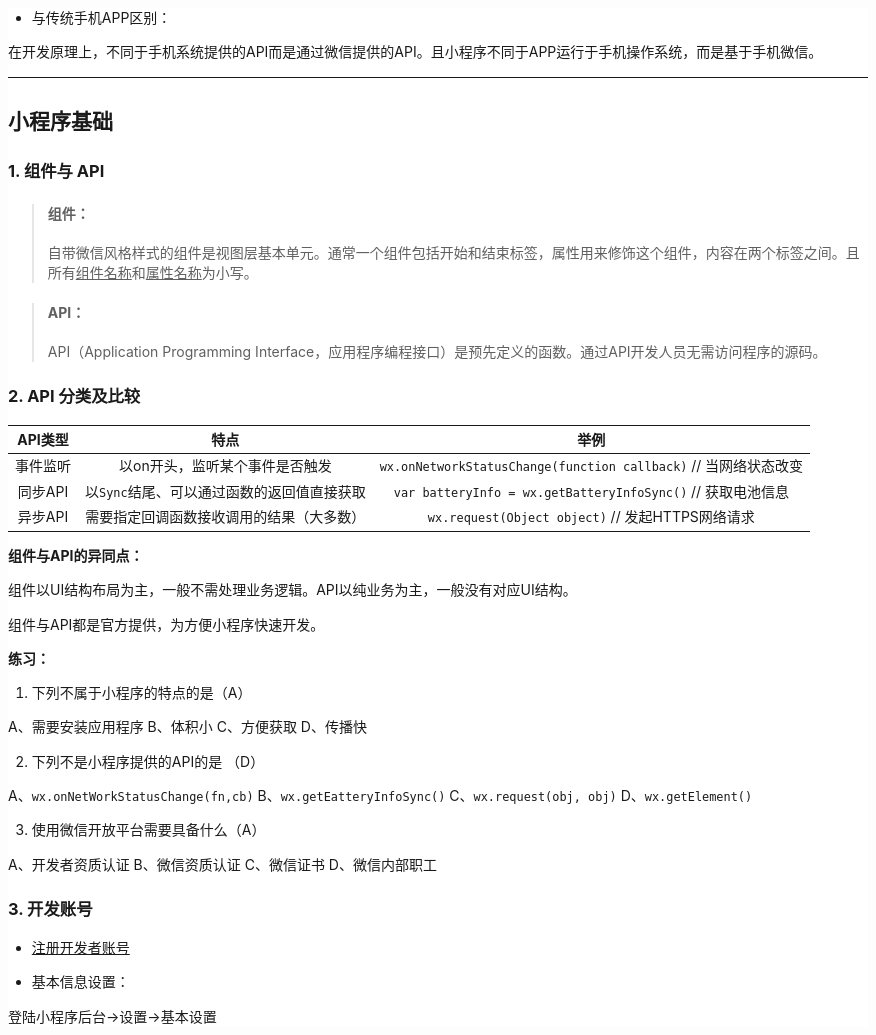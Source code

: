 - 与传统手机APP区别：

在开发原理上，不同于手机系统提供的API而是通过微信提供的API。且小程序不同于APP运行于手机操作系统，而是基于手机微信。

------

## 小程序基础

### 1. 组件与 API

> #### 组件：
>
> 自带微信风格样式的组件是视图层基本单元。通常一个组件包括开始和结束标签，属性用来修饰这个组件，内容在两个标签之间。且所有<u>组件名称</u>和<u>属性名称</u>为小写。

> #### API：
>
> API（Application Programming Interface，应用程序编程接口）是预先定义的函数。通过API开发人员无需访问程序的源码。

### 2. API 分类及比较

| API类型  |                      特点                      |                             举例                             |
| :------: | :--------------------------------------------: | :----------------------------------------------------------: |
| 事件监听 |         以on开头，监听某个事件是否触发         | `wx.onNetworkStatusChange(function callback)` // 当网络状态改变 |
| 同步API  | 以```Sync```结尾、可以通过函数的返回值直接获取 | `var batteryInfo = wx.getBatteryInfoSync()` // 获取电池信息  |
| 异步API  |    需要指定回调函数接收调用的结果（大多数）    |       `wx.request(Object object)` // 发起HTTPS网络请求       |

**组件与API的异同点：**

组件以UI结构布局为主，一般不需处理业务逻辑。API以纯业务为主，一般没有对应UI结构。

组件与API都是官方提供，为方便小程序快速开发。

**练习：**

1. 下列不属于小程序的特点的是（A）

A、需要安装应用程序	B、体积小	C、方便获取	D、传播快

2. 下列不是小程序提供的API的是 （D）

A、`wx.onNetWorkStatusChange(fn,cb)`	B、`wx.getEatteryInfoSync()`	C、`wx.request(obj, obj)`	D、`wx.getElement()`

3. 使用微信开放平台需要具备什么（A）

A、开发者资质认证	B、微信资质认证	C、微信证书	D、微信内部职工

### 3. 开发账号

- [注册开发者账号](https://developers.weixin.qq.com/miniprogram/introduction/#%E5%B0%8F%E7%A8%8B%E5%BA%8F%E6%B3%A8%E5%86%8C)

- 基本信息设置：


登陆小程序后台->设置->基本设置
